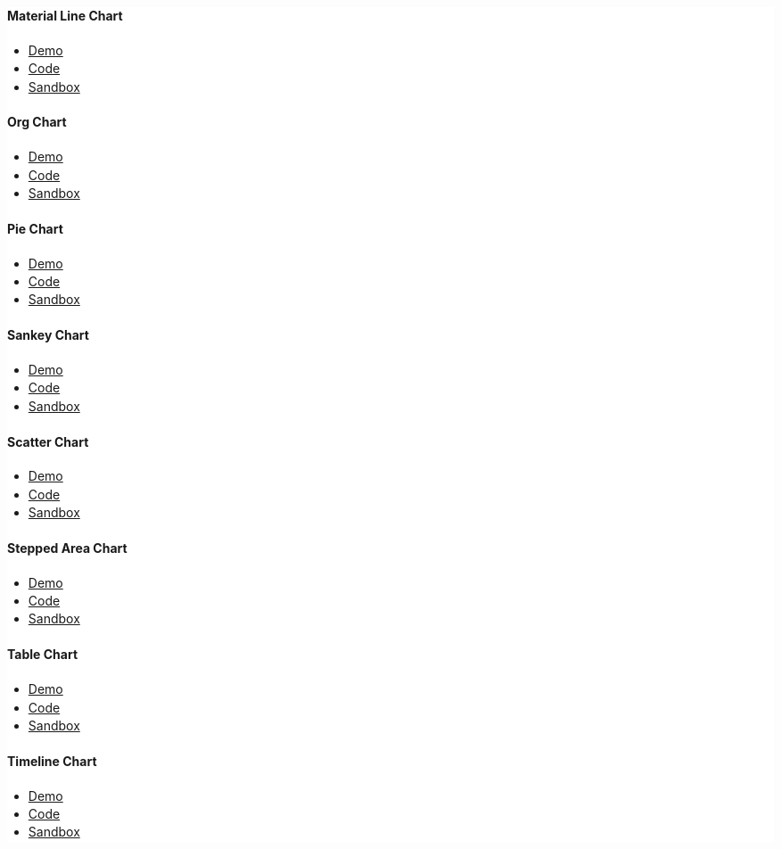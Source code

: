 #### Material Line Chart

- [Demo](https://react-google-charts.com/line-chart#material-design-linechart)
- [Code](./sandboxes/material-line-chart/index.js)
- [Sandbox](https://codesandbox.io/s/github/rakannimer/react-google-charts/tree/master/sandboxes/material-line-chart)

#### Org Chart

- [Demo](https://react-google-charts.com/org-chart)
- [Code](./sandboxes/org-chart/index.js)
- [Sandbox](https://codesandbox.io/s/github/rakannimer/react-google-charts/tree/master/sandboxes/org-chart)

#### Pie Chart

- [Demo](https://react-google-charts.com/pie-chart)
- [Code](./sandboxes/pie-chart/index.js)
- [Sandbox](https://codesandbox.io/s/github/rakannimer/react-google-charts/tree/master/sandboxes/pie-chart)

#### Sankey Chart

- [Demo](https://react-google-charts.com/sankey-diagram)
- [Code](./sandboxes/sankey/index.js)
- [Sandbox](https://codesandbox.io/s/github/rakannimer/react-google-charts/tree/master/sandboxes/sankey)

#### Scatter Chart

- [Demo](https://react-google-charts.com/scatter-chart)
- [Code](./sandboxes/scatter-chart/index.js)
- [Sandbox](https://codesandbox.io/s/github/rakannimer/react-google-charts/tree/master/sandboxes/scatter-chart)

#### Stepped Area Chart

- [Demo](https://react-google-charts.com/stepped-area-chart)
- [Code](./sandboxes/stepped-area-chart/index.js)
- [Sandbox](https://codesandbox.io/s/github/rakannimer/react-google-charts/tree/master/sandboxes/stepped-area-chart)

#### Table Chart

- [Demo](https://react-google-charts.com/table-chart)
- [Code](./sandboxes/table/index.js)
- [Sandbox](https://codesandbox.io/s/github/rakannimer/react-google-charts/tree/master/sandboxes/table)

#### Timeline Chart

- [Demo](https://react-google-charts.com/timeline-chart)
- [Code](./sandboxes/timeline/index.js)
- [Sandbox](https://codesandbox.io/s/github/rakannimer/react-google-charts/tree/master/sandboxes/timeline)
